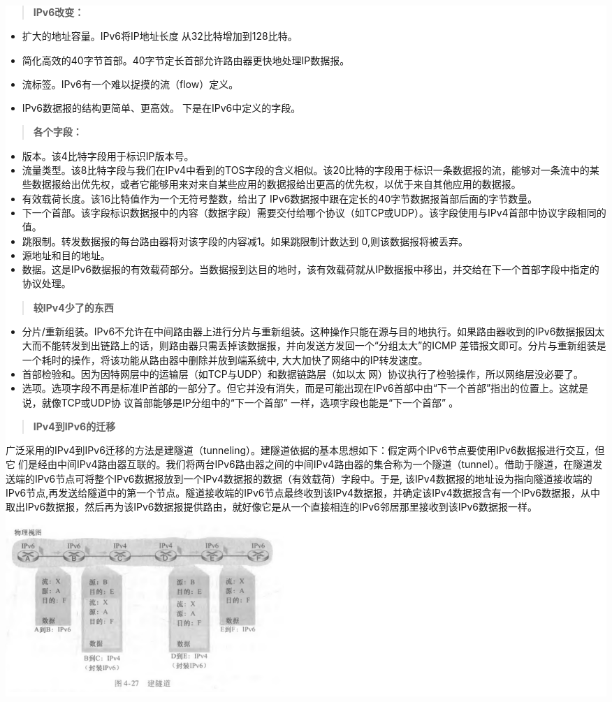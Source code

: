 > **IPv6改变：**

- 扩大的地址容量。IPv6将IP地址长度 从32比特增加到128比特。
- 简化高效的40字节首部。40字节定长首部允许路由器更快地处理IP数据报。
- 流标签。IPv6有一个难以捉摸的流（flow）定义。

- IPv6数据报的结构更简单、更高效。 下是在IPv6中定义的字段。 



>  **各个字段：**

- 版本。该4比特字段用于标识IP版本号。
- 流量类型。该8比特字段与我们在IPv4中看到的TOS字段的含义相似。该20比特的字段用于标识一条数据报的流，能够对一条流中的某些数据报给出优先权，或者它能够用来对来自某些应用的数据报给岀更高的优先权，以优于来自其他应用的数据报。
- 有效载荷长度。该16比特值作为一个无符号整数，给出了 IPv6数据报中跟在定长的40字节数据报首部后面的字节数量。
- 下一个首部。该字段标识数据报中的内容（数据字段）需要交付给哪个协议（如TCP或UDP）。该字段使用与IPv4首部中协议字段相同的值。
- 跳限制。转发数据报的每台路由器将对该字段的内容减1。如果跳限制计数达到 0,则该数据报将被丢弃。
- 源地址和目的地址。
- 数据。这是IPv6数据报的有效载荷部分。当数据报到达目的地时，该有效载荷就从IP数据报中移出，并交给在下一个首部字段中指定的协议处理。



>  **较IPv4少了的东西**

- 分片/重新组装。IPv6不允许在中间路由器上进行分片与重新组装。这种操作只能在源与目的地执行。如果路由器收到的IPv6数据报因太大而不能转发到出链路上的话，则路由器只需丢掉该数据报，并向发送方发回一个“分组太大”的ICMP 差错报文即可。分片与重新组装是一个耗时的操作，将该功能从路由器中删除并放到端系统中, 大大加快了网络中的IP转发速度。
- 首部检验和。因为因特网层中的运输层（如TCP与UDP）和数据链路层（如以太 网）协议执行了检验操作，所以网络层没必要了。
- 选项。选项字段不再是标准IP首部的一部分了。但它并没有消失，而是可能出现在IPv6首部中由“下一个首部”指出的位置上。这就是说，就像TCP或UDP协  议首部能够是IP分组中的“下一个首部” 一样，选项字段也能是“下一个首部” 。 



> **IPv4到IPv6的迁移**

广泛采用的IPv4到IPv6迁移的方法是建隧道（tunneling）。建隧道依据的基本思想如下：假定两个IPv6节点要使用IPv6数据报进行交互，但它 们是经由中间IPv4路由器互联的。我们将两台IPv6路由器之间的中间IPv4路由器的集合称为一个隧道（tunnel）。借助于隧道，在隧道发送端的IPv6节点可将整个IPv6数据报放到一个IPv4数据报的数据（有效载荷）字段中。于是, 该IPv4数据报的地址设为指向隧道接收端的IPv6节点,再发送给隧道中的第一个节点。隧道接收端的IPv6节点最终收到该IPv4数据报，并确定该IPv4数据报含有一个IPv6数据报，从中取出IPv6数据报，然后再为该IPv6数据报提供路由，就好像它是从一个直接相连的IPv6邻居那里接收到该IPv6数据报一样。

<img src="./4.assets/image-20220511194727660.png" alt="image-20220511194727660" style="zoom:80%;" />


